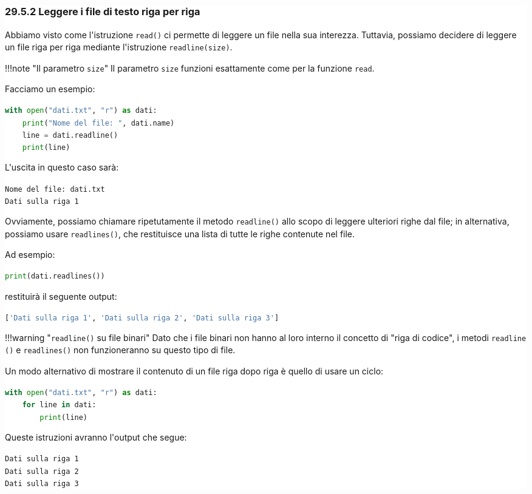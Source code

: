 ### 29.5.2 Leggere i file di testo riga per riga

Abbiamo visto come l'istruzione `read()` ci permette di leggere un file nella sua interezza. Tuttavia, possiamo decidere di leggere un file riga per riga mediante l'istruzione `readline(size)`.

!!!note "Il parametro `size`"
    Il parametro `size` funzioni esattamente come per la funzione `read`.

Facciamo un esempio:

```py
with open("dati.txt", "r") as dati:
    print("Nome del file: ", dati.name)
    line = dati.readline()
    print(line)
```

L'uscita in questo caso sarà:

```sh
Nome del file: dati.txt
Dati sulla riga 1
```

Ovviamente, possiamo chiamare ripetutamente il metodo `readline()` allo scopo di leggere ulteriori righe dal file; in alternativa, possiamo usare `readlines()`, che restituisce una lista di tutte le righe contenute nel file.

Ad esempio:

```py
print(dati.readlines())
```

restituirà il seguente output:

```py
['Dati sulla riga 1', 'Dati sulla riga 2', 'Dati sulla riga 3']
```

!!!warning "`readline()` su file binari"
    Dato che i file binari non hanno al loro interno il concetto di "riga di codice", i metodi `readline()` e `readlines()` non funzioneranno su questo tipo di file.

Un modo alternativo di mostrare il contenuto di un file riga dopo riga è quello di usare un ciclo:

```py
with open("dati.txt", "r") as dati:
    for line in dati:
        print(line)
```

Queste istruzioni avranno l'output che segue:

```sh
Dati sulla riga 1
Dati sulla riga 2
Dati sulla riga 3
```
